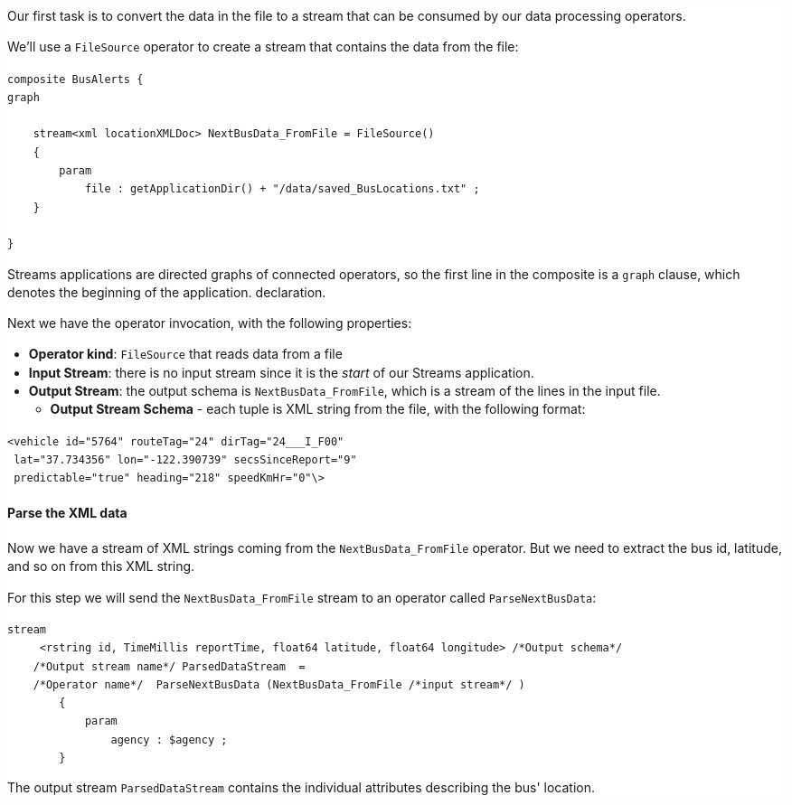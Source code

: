 Our first task is to convert the data in the file to a stream that can be consumed by our data processing operators.


We’ll use a `FileSource` operator to create a stream that contains the data from the file:

```
composite BusAlerts {
graph

	stream<xml locationXMLDoc> NextBusData_FromFile = FileSource()
	{
		param
			file : getApplicationDir() + "/data/saved_BusLocations.txt" ;
	}

}
```
Streams applications are directed graphs of connected operators, so the first line in the composite is a `graph` clause, which denotes the beginning of the application. declaration.


Next we have the operator invocation, with the following properties:
- **Operator kind**:  `FileSource` that reads data from a file
- **Input Stream**: there is no input stream since it is the _start_ of our Streams application.
- **Output Stream**: the output schema is `NextBusData_FromFile`, which is a stream of the lines in the input file.
  - **Output Stream Schema** - each tuple is XML string from the file, with the following format:

```
<vehicle id="5764" routeTag="24" dirTag="24___I_F00"
 lat="37.734356" lon="-122.390739" secsSinceReport="9"
 predictable="true" heading="218" speedKmHr="0"\>

```

#### Parse the XML data


Now we have a stream of XML strings coming from the `NextBusData_FromFile` operator. But we need to extract the bus id, latitude, and so on from this XML string.

For this step we will send the `NextBusData_FromFile` stream to an operator called `ParseNextBusData`:

```
stream
     <rstring id, TimeMillis reportTime, float64 latitude, float64 longitude> /*Output schema*/
    /*Output stream name*/ ParsedDataStream  =
    /*Operator name*/  ParseNextBusData (NextBusData_FromFile /*input stream*/ )
		{
			param
				agency : $agency ;
		}
```

The output stream `ParsedDataStream` contains the individual attributes describing the bus' location.
